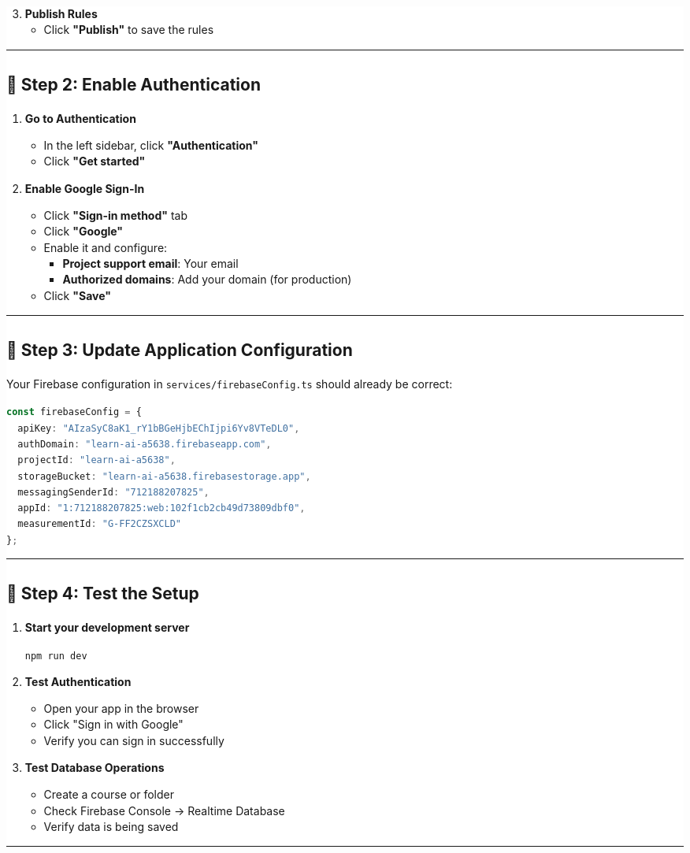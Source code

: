 3. **Publish Rules**
   - Click **"Publish"** to save the rules

---

## 🔧 **Step 2: Enable Authentication**

1. **Go to Authentication**
   - In the left sidebar, click **"Authentication"**
   - Click **"Get started"**

2. **Enable Google Sign-In**
   - Click **"Sign-in method"** tab
   - Click **"Google"**
   - Enable it and configure:
     - **Project support email**: Your email
     - **Authorized domains**: Add your domain (for production)
   - Click **"Save"**

---

## 📱 **Step 3: Update Application Configuration**

Your Firebase configuration in `services/firebaseConfig.ts` should already be correct:

```typescript
const firebaseConfig = {
  apiKey: "AIzaSyC8aK1_rY1bBGeHjbEChIjpi6Yv8VTeDL0",
  authDomain: "learn-ai-a5638.firebaseapp.com",
  projectId: "learn-ai-a5638",
  storageBucket: "learn-ai-a5638.firebasestorage.app",
  messagingSenderId: "712188207825",
  appId: "1:712188207825:web:102f1cb2cb49d73809dbf0",
  measurementId: "G-FF2CZSXCLD"
};
```

---

## 🚀 **Step 4: Test the Setup**

1. **Start your development server**
   ```bash
   npm run dev
   ```

2. **Test Authentication**
   - Open your app in the browser
   - Click "Sign in with Google"
   - Verify you can sign in successfully

3. **Test Database Operations**
   - Create a course or folder
   - Check Firebase Console → Realtime Database
   - Verify data is being saved

---
